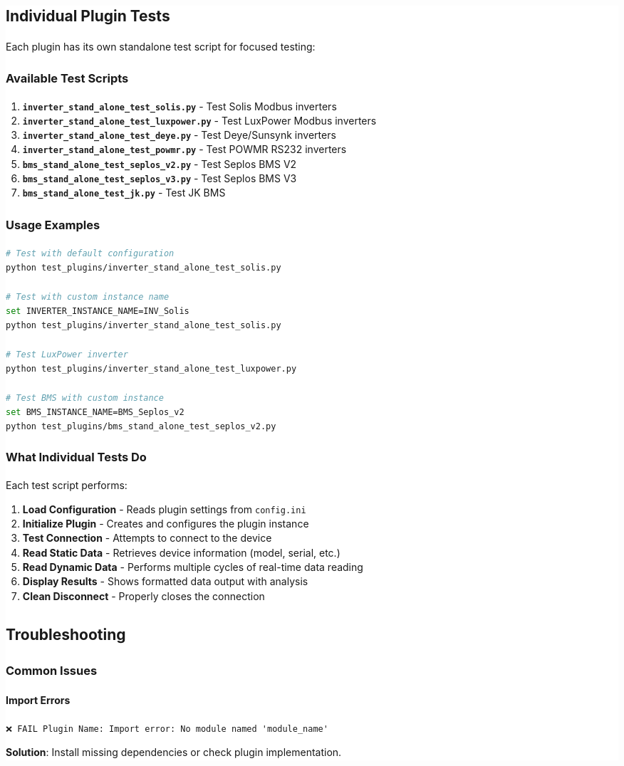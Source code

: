 ## Individual Plugin Tests

Each plugin has its own standalone test script for focused testing:

### Available Test Scripts

1. **`inverter_stand_alone_test_solis.py`** - Test Solis Modbus inverters
2. **`inverter_stand_alone_test_luxpower.py`** - Test LuxPower Modbus inverters
3. **`inverter_stand_alone_test_deye.py`** - Test Deye/Sunsynk inverters
4. **`inverter_stand_alone_test_powmr.py`** - Test POWMR RS232 inverters
5. **`bms_stand_alone_test_seplos_v2.py`** - Test Seplos BMS V2
6. **`bms_stand_alone_test_seplos_v3.py`** - Test Seplos BMS V3
7. **`bms_stand_alone_test_jk.py`** - Test JK BMS

### Usage Examples

```bash
# Test with default configuration
python test_plugins/inverter_stand_alone_test_solis.py

# Test with custom instance name
set INVERTER_INSTANCE_NAME=INV_Solis
python test_plugins/inverter_stand_alone_test_solis.py

# Test LuxPower inverter
python test_plugins/inverter_stand_alone_test_luxpower.py

# Test BMS with custom instance
set BMS_INSTANCE_NAME=BMS_Seplos_v2
python test_plugins/bms_stand_alone_test_seplos_v2.py
```

### What Individual Tests Do

Each test script performs:

1. **Load Configuration** - Reads plugin settings from `config.ini`
2. **Initialize Plugin** - Creates and configures the plugin instance
3. **Test Connection** - Attempts to connect to the device
4. **Read Static Data** - Retrieves device information (model, serial, etc.)
5. **Read Dynamic Data** - Performs multiple cycles of real-time data reading
6. **Display Results** - Shows formatted data output with analysis
7. **Clean Disconnect** - Properly closes the connection

## Troubleshooting

### Common Issues

#### Import Errors
```
❌ FAIL Plugin Name: Import error: No module named 'module_name'
```
**Solution**: Install missing dependencies or check plugin implementation.
